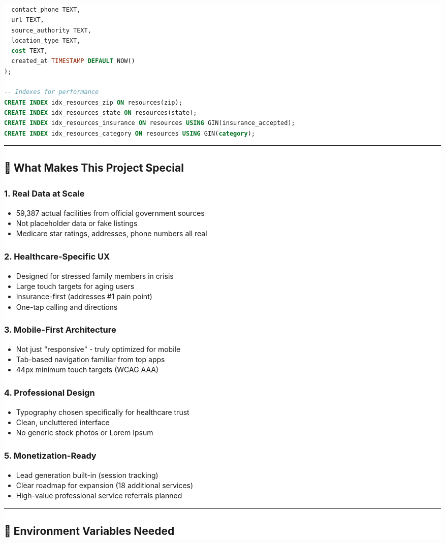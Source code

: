 ```sql
  contact_phone TEXT,
  url TEXT,
  source_authority TEXT,
  location_type TEXT,
  cost TEXT,
  created_at TIMESTAMP DEFAULT NOW()
);

-- Indexes for performance
CREATE INDEX idx_resources_zip ON resources(zip);
CREATE INDEX idx_resources_state ON resources(state);
CREATE INDEX idx_resources_insurance ON resources USING GIN(insurance_accepted);
CREATE INDEX idx_resources_category ON resources USING GIN(category);
```

---

## 🎉 What Makes This Project Special

### 1. **Real Data at Scale**
- 59,387 actual facilities from official government sources
- Not placeholder data or fake listings
- Medicare star ratings, addresses, phone numbers all real

### 2. **Healthcare-Specific UX**
- Designed for stressed family members in crisis
- Large touch targets for aging users
- Insurance-first (addresses #1 pain point)
- One-tap calling and directions

### 3. **Mobile-First Architecture**
- Not just "responsive" - truly optimized for mobile
- Tab-based navigation familiar from top apps
- 44px minimum touch targets (WCAG AAA)

### 4. **Professional Design**
- Typography chosen specifically for healthcare trust
- Clean, uncluttered interface
- No generic stock photos or Lorem Ipsum

### 5. **Monetization-Ready**
- Lead generation built-in (session tracking)
- Clear roadmap for expansion (18 additional services)
- High-value professional service referrals planned

---

## 🔐 Environment Variables Needed
